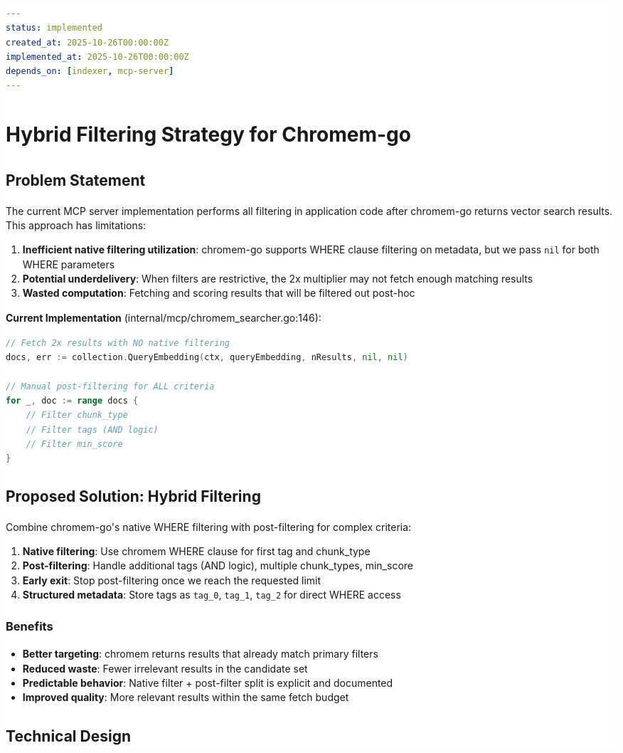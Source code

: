 ```yaml
---
status: implemented
created_at: 2025-10-26T00:00:00Z
implemented_at: 2025-10-26T00:00:00Z
depends_on: [indexer, mcp-server]
---
```


# Hybrid Filtering Strategy for Chromem-go

## Problem Statement

The current MCP server implementation performs all filtering in application code after chromem-go returns vector search results. This approach has limitations:

1. **Inefficient native filtering utilization**: chromem-go supports WHERE clause filtering on metadata, but we pass `nil` for both WHERE parameters
2. **Potential underdelivery**: When filters are restrictive, the 2x multiplier may not fetch enough matching results
3. **Wasted computation**: Fetching and scoring results that will be filtered out post-hoc

**Current Implementation** (internal/mcp/chromem_searcher.go:146):
```go
// Fetch 2x results with NO native filtering
docs, err := collection.QueryEmbedding(ctx, queryEmbedding, nResults, nil, nil)

// Manual post-filtering for ALL criteria
for _, doc := range docs {
    // Filter chunk_type
    // Filter tags (AND logic)
    // Filter min_score
}
```

## Proposed Solution: Hybrid Filtering

Combine chromem-go's native WHERE filtering with post-filtering for complex criteria:

1. **Native filtering**: Use chromem WHERE clause for first tag and chunk_type
2. **Post-filtering**: Handle additional tags (AND logic), multiple chunk_types, min_score
3. **Early exit**: Stop post-filtering once we reach the requested limit
4. **Structured metadata**: Store tags as `tag_0`, `tag_1`, `tag_2` for direct WHERE access

### Benefits

- **Better targeting**: chromem returns results that already match primary filters
- **Reduced waste**: Fewer irrelevant results in the candidate set
- **Predictable behavior**: Native filter + post-filter split is explicit and documented
- **Improved quality**: More relevant results within the same fetch budget

## Technical Design
